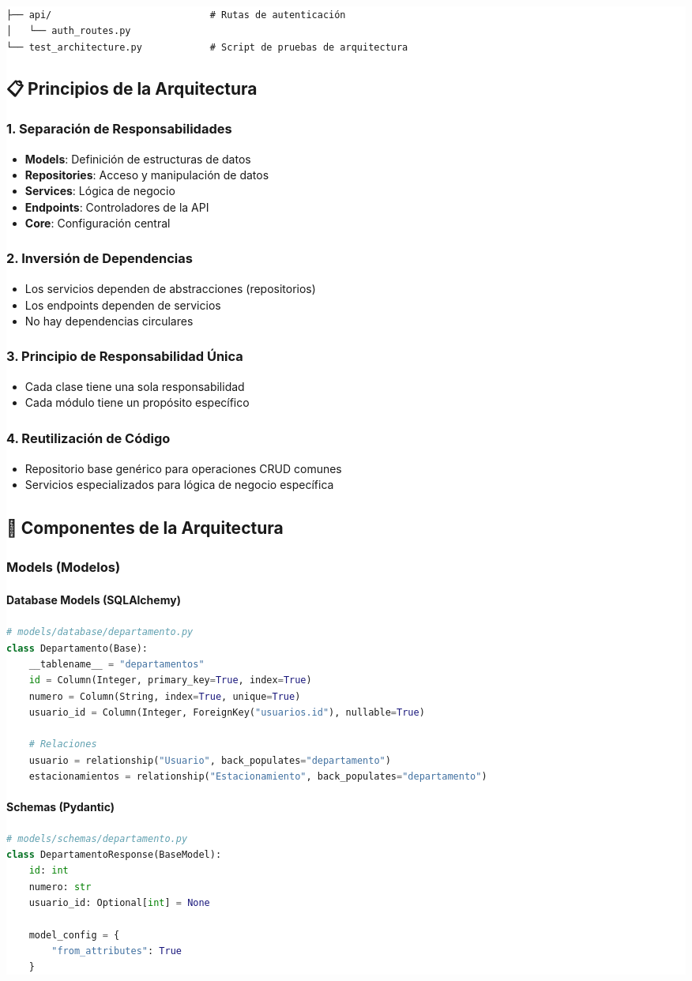 ```
├── api/                            # Rutas de autenticación
│   └── auth_routes.py
└── test_architecture.py            # Script de pruebas de arquitectura
```

## 📋 Principios de la Arquitectura

### 1. **Separación de Responsabilidades**
- **Models**: Definición de estructuras de datos
- **Repositories**: Acceso y manipulación de datos
- **Services**: Lógica de negocio
- **Endpoints**: Controladores de la API
- **Core**: Configuración central

### 2. **Inversión de Dependencias**
- Los servicios dependen de abstracciones (repositorios)
- Los endpoints dependen de servicios
- No hay dependencias circulares

### 3. **Principio de Responsabilidad Única**
- Cada clase tiene una sola responsabilidad
- Cada módulo tiene un propósito específico

### 4. **Reutilización de Código**
- Repositorio base genérico para operaciones CRUD comunes
- Servicios especializados para lógica de negocio específica

## 🔧 Componentes de la Arquitectura

### **Models (Modelos)**

#### Database Models (SQLAlchemy)
```python
# models/database/departamento.py
class Departamento(Base):
    __tablename__ = "departamentos"
    id = Column(Integer, primary_key=True, index=True)
    numero = Column(String, index=True, unique=True)
    usuario_id = Column(Integer, ForeignKey("usuarios.id"), nullable=True)
    
    # Relaciones
    usuario = relationship("Usuario", back_populates="departamento")
    estacionamientos = relationship("Estacionamiento", back_populates="departamento")
```

#### Schemas (Pydantic)
```python
# models/schemas/departamento.py
class DepartamentoResponse(BaseModel):
    id: int
    numero: str
    usuario_id: Optional[int] = None
    
    model_config = {
        "from_attributes": True
    }
```
